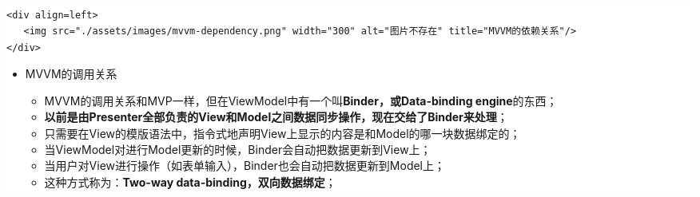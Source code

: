     <div align=left>
       <img src="./assets/images/mvvm-dependency.png" width="300" alt="图片不存在" title="MVVM的依赖关系"/>
    </div>
* MVVM的调用关系
    * MVVM的调用关系和MVP一样，但在ViewModel中有一个叫**Binder，或Data-binding engine**的东西；
    * **以前是由Presenter全部负责的View和Model之间数据同步操作，现在交给了Binder来处理**；
    * 只需要在View的模版语法中，指令式地声明View上显示的内容是和Model的哪一块数据绑定的；
    * 当ViewModel对进行Model更新的时候，Binder会自动把数据更新到View上；
    * 当用户对View进行操作（如表单输入），Binder也会自动把数据更新到Model上；
    * 这种方式称为：**Two-way data-binding，双向数据绑定**；

    <div align=left>